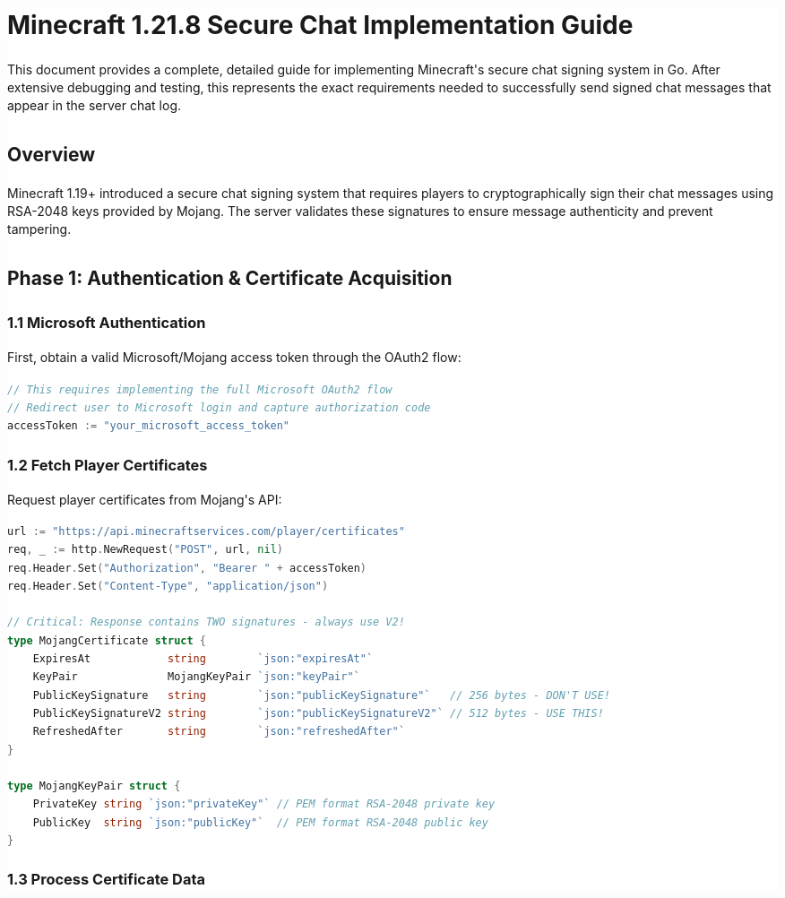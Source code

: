 # Minecraft 1.21.8 Secure Chat Implementation Guide

This document provides a complete, detailed guide for implementing Minecraft's secure chat signing system in Go. After extensive debugging and testing, this represents the exact requirements needed to successfully send signed chat messages that appear in the server chat log.

## Overview

Minecraft 1.19+ introduced a secure chat signing system that requires players to cryptographically sign their chat messages using RSA-2048 keys provided by Mojang. The server validates these signatures to ensure message authenticity and prevent tampering.

## Phase 1: Authentication & Certificate Acquisition

### 1.1 Microsoft Authentication

First, obtain a valid Microsoft/Mojang access token through the OAuth2 flow:

```go
// This requires implementing the full Microsoft OAuth2 flow
// Redirect user to Microsoft login and capture authorization code
accessToken := "your_microsoft_access_token"
```

### 1.2 Fetch Player Certificates

Request player certificates from Mojang's API:

```go
url := "https://api.minecraftservices.com/player/certificates"
req, _ := http.NewRequest("POST", url, nil)
req.Header.Set("Authorization", "Bearer " + accessToken)
req.Header.Set("Content-Type", "application/json")

// Critical: Response contains TWO signatures - always use V2!
type MojangCertificate struct {
    ExpiresAt            string        `json:"expiresAt"`
    KeyPair              MojangKeyPair `json:"keyPair"`
    PublicKeySignature   string        `json:"publicKeySignature"`   // 256 bytes - DON'T USE!
    PublicKeySignatureV2 string        `json:"publicKeySignatureV2"` // 512 bytes - USE THIS!
    RefreshedAfter       string        `json:"refreshedAfter"`
}

type MojangKeyPair struct {
    PrivateKey string `json:"privateKey"` // PEM format RSA-2048 private key
    PublicKey  string `json:"publicKey"`  // PEM format RSA-2048 public key
}
```

### 1.3 Process Certificate Data
